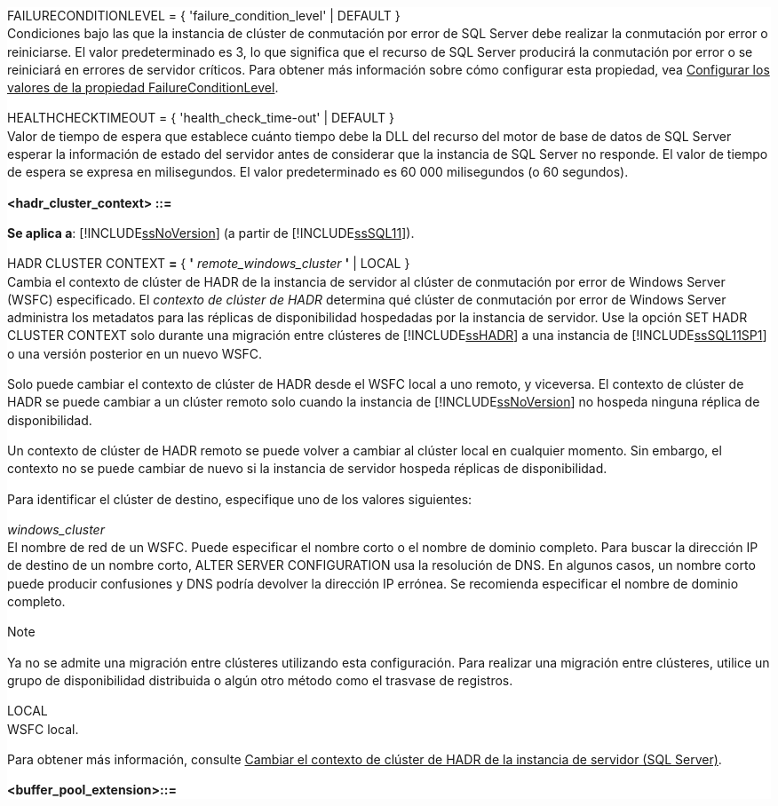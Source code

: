  FAILURECONDITIONLEVEL = { 'failure_condition_level' | DEFAULT }  
 Condiciones bajo las que la instancia de clúster de conmutación por error de SQL Server debe realizar la conmutación por error o reiniciarse. El valor predeterminado es 3, lo que significa que el recurso de SQL Server producirá la conmutación por error o se reiniciará en errores de servidor críticos. Para obtener más información sobre cómo configurar esta propiedad, vea [Configurar los valores de la propiedad FailureConditionLevel](../../sql-server/failover-clusters/windows/configure-failureconditionlevel-property-settings.md).  
  
HEALTHCHECKTIMEOUT = { 'health_check_time-out' | DEFAULT }  
Valor de tiempo de espera que establece cuánto tiempo debe la DLL del recurso del motor de base de datos de SQL Server esperar la información de estado del servidor antes de considerar que la instancia de SQL Server no responde. El valor de tiempo de espera se expresa en milisegundos. El valor predeterminado es 60 000 milisegundos (o 60 segundos).  
  
**\<hadr_cluster_context> ::=**  
  
**Se aplica a**: [!INCLUDE[ssNoVersion](../../includes/ssnoversion-md.md)] (a partir de [!INCLUDE[ssSQL11](../../includes/sssql11-md.md)]).   
  
HADR CLUSTER CONTEXT **=** { **'** _remote\_windows\_cluster_ **'** | LOCAL }  
Cambia el contexto de clúster de HADR de la instancia de servidor al clúster de conmutación por error de Windows Server (WSFC) especificado. El *contexto de clúster de HADR* determina qué clúster de conmutación por error de Windows Server administra los metadatos para las réplicas de disponibilidad hospedadas por la instancia de servidor. Use la opción SET HADR CLUSTER CONTEXT solo durante una migración entre clústeres de [!INCLUDE[ssHADR](../../includes/sshadr-md.md)] a una instancia de [!INCLUDE[ssSQL11SP1](../../includes/sssql11sp1-md.md)] o una versión posterior en un nuevo WSFC.  
  
Solo puede cambiar el contexto de clúster de HADR desde el WSFC local a uno remoto, y viceversa. El contexto de clúster de HADR se puede cambiar a un clúster remoto solo cuando la instancia de [!INCLUDE[ssNoVersion](../../includes/ssnoversion-md.md)] no hospeda ninguna réplica de disponibilidad.  
  
Un contexto de clúster de HADR remoto se puede volver a cambiar al clúster local en cualquier momento. Sin embargo, el contexto no se puede cambiar de nuevo si la instancia de servidor hospeda réplicas de disponibilidad. 
  
Para identificar el clúster de destino, especifique uno de los valores siguientes:  
  
*windows_cluster*  
El nombre de red de un WSFC. Puede especificar el nombre corto o el nombre de dominio completo. Para buscar la dirección IP de destino de un nombre corto, ALTER SERVER CONFIGURATION usa la resolución de DNS. En algunos casos, un nombre corto puede producir confusiones y DNS podría devolver la dirección IP errónea. Se recomienda especificar el nombre de dominio completo.  
  
> [!NOTE] 
> Ya no se admite una migración entre clústeres utilizando esta configuración. Para realizar una migración entre clústeres, utilice un grupo de disponibilidad distribuida o algún otro método como el trasvase de registros. 
  
LOCAL  
WSFC local.  
  
Para obtener más información, consulte [Cambiar el contexto de clúster de HADR de la instancia de servidor &#40;SQL Server&#41;](../../database-engine/availability-groups/windows/change-the-hadr-cluster-context-of-server-instance-sql-server.md).  
  
**\<buffer_pool_extension>::=**  
  